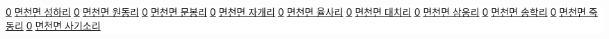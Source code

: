 
  <tr>
    <td><a href="4427035022.html">0</a></td>
    <td><a href="4427035022.html">면천면 성하리</a></td>
  </tr>
    

  <tr>
    <td><a href="4427035023.html">0</a></td>
    <td><a href="4427035023.html">면천면 원동리</a></td>
  </tr>
    

  <tr>
    <td><a href="4427035024.html">0</a></td>
    <td><a href="4427035024.html">면천면 문봉리</a></td>
  </tr>
    

  <tr>
    <td><a href="4427035025.html">0</a></td>
    <td><a href="4427035025.html">면천면 자개리</a></td>
  </tr>
    

  <tr>
    <td><a href="4427035026.html">0</a></td>
    <td><a href="4427035026.html">면천면 율사리</a></td>
  </tr>
    

  <tr>
    <td><a href="4427035027.html">0</a></td>
    <td><a href="4427035027.html">면천면 대치리</a></td>
  </tr>
    

  <tr>
    <td><a href="4427035028.html">0</a></td>
    <td><a href="4427035028.html">면천면 삼웅리</a></td>
  </tr>
    

  <tr>
    <td><a href="4427035029.html">0</a></td>
    <td><a href="4427035029.html">면천면 송학리</a></td>
  </tr>
    

  <tr>
    <td><a href="4427035030.html">0</a></td>
    <td><a href="4427035030.html">면천면 죽동리</a></td>
  </tr>
    

  <tr>
    <td><a href="4427035031.html">0</a></td>
    <td><a href="4427035031.html">면천면 사기소리</a></td>
  </tr>
    